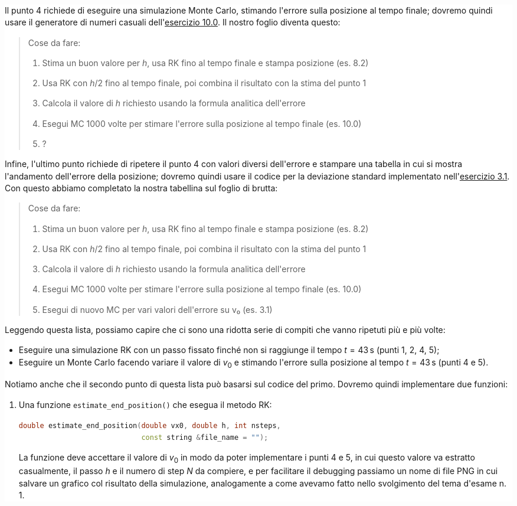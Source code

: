 Il punto 4 richiede di eseguire una simulazione Monte Carlo, stimando l'errore sulla posizione al tempo finale; dovremo quindi usare il generatore di numeri casuali dell'[esercizio 10.0](carminati-esercizi-10.html#esercizio-10.0). Il nostro foglio diventa questo:

> Cose da fare:
>
> 1. Stima un buon valore per $h$, usa RK fino al tempo finale e stampa posizione (es. 8.2)
>
> 2. Usa RK con $h/2$ fino al tempo finale, poi combina il risultato con la stima del punto 1
>
> 3. Calcola il valore di $h$ richiesto usando la formula analitica dell'errore
>
> 4. Esegui MC 1000 volte per stimare l'errore sulla posizione al tempo finale (es. 10.0)
>
> 5. ?

Infine, l'ultimo punto richiede di ripetere il punto 4 con valori diversi dell'errore e stampare una tabella in cui si mostra l'andamento dell'errore della posizione; dovremo quindi usare il codice per la deviazione standard implementato nell'[esercizio 3.1](carminati-esercizi-03.html#esercizio-3.1). Con questo abbiamo completato la nostra tabellina sul foglio di brutta:

> Cose da fare:
>
> 1. Stima un buon valore per $h$, usa RK fino al tempo finale e stampa posizione (es. 8.2)
>
> 2. Usa RK con $h/2$ fino al tempo finale, poi combina il risultato con la stima del punto 1
>
> 3. Calcola il valore di $h$ richiesto usando la formula analitica dell'errore
>
> 4. Esegui MC 1000 volte per stimare l'errore sulla posizione al tempo finale (es. 10.0)
>
> 5. Esegui di nuovo MC per vari valori dell'errore su v₀ (es. 3.1)

Leggendo questa lista, possiamo capire che ci sono una ridotta serie di compiti che vanno ripetuti più e più volte:

-   Eseguire una simulazione RK con un passo fissato finché non si raggiunge il tempo $t = 43\,\text{s}$ (punti 1, 2, 4, 5);
-   Eseguire un Monte Carlo facendo variare il valore di $v_0$ e stimando l'errore sulla posizione al tempo $t = 43\,\text{s}$ (punti 4 e 5).

Notiamo anche che il secondo punto di questa lista può basarsi sul codice del primo. Dovremo quindi implementare due funzioni:

1.  Una funzione `estimate_end_position()` che esegua il metodo RK:

    ```c++
    double estimate_end_position(double vx0, double h, int nsteps,
                                 const string &file_name = "");
    ```

    La funzione deve accettare il valore di $v_0$ in modo da poter implementare i punti 4 e 5, in cui questo valore va estratto casualmente, il passo $h$ e il numero di step $N$ da compiere, e per facilitare il debugging passiamo un nome di file PNG in cui salvare un grafico col risultato della simulazione, analogamente a come avevamo fatto nello svolgimento del tema d'esame n. 1.
